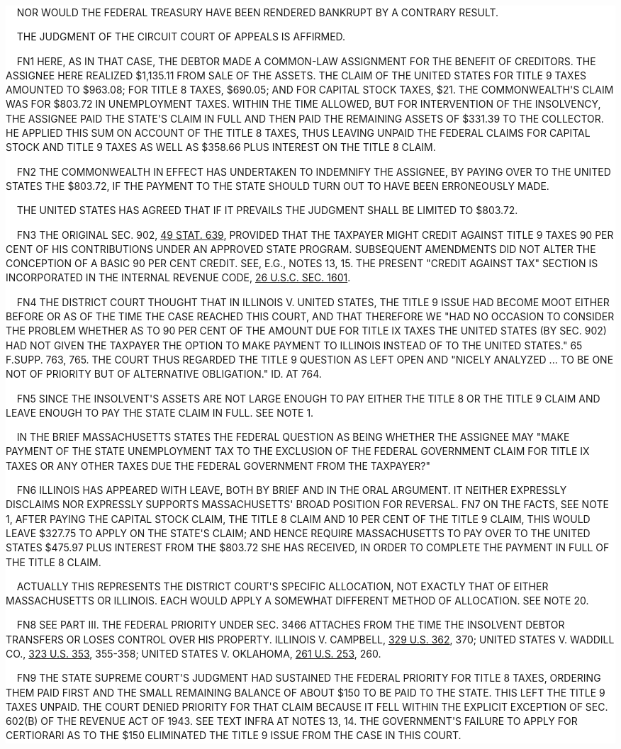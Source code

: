     NOR WOULD THE FEDERAL TREASURY HAVE BEEN RENDERED BANKRUPT BY A CONTRARY RESULT.

    THE JUDGMENT OF THE CIRCUIT COURT OF APPEALS IS AFFIRMED.

    FN1  HERE, AS IN THAT CASE, THE DEBTOR MADE A COMMON-LAW ASSIGNMENT FOR THE BENEFIT OF CREDITORS.  THE ASSIGNEE HERE REALIZED $1,135.11 FROM SALE OF THE ASSETS.  THE CLAIM OF THE UNITED STATES FOR TITLE 9 TAXES AMOUNTED TO $963.08; FOR TITLE 8 TAXES, $690.05; AND FOR CAPITAL STOCK TAXES, $21.  THE COMMONWEALTH'S CLAIM WAS FOR $803.72 IN UNEMPLOYMENT TAXES.  WITHIN THE TIME ALLOWED, BUT FOR INTERVENTION OF THE INSOLVENCY, THE ASSIGNEE PAID THE STATE'S CLAIM IN FULL AND THEN PAID THE REMAINING ASSETS OF $331.39 TO THE COLLECTOR.  HE APPLIED THIS SUM ON ACCOUNT OF THE TITLE 8 TAXES, THUS LEAVING UNPAID THE FEDERAL CLAIMS FOR CAPITAL STOCK AND TITLE 9 TAXES AS WELL AS $358.66 PLUS INTEREST ON THE TITLE 8 CLAIM.

    FN2  THE COMMONWEALTH IN EFFECT HAS UNDERTAKEN TO INDEMNIFY THE ASSIGNEE, BY PAYING OVER TO THE UNITED STATES THE $803.72, IF THE PAYMENT TO THE STATE SHOULD TURN OUT TO HAVE BEEN ERRONEOUSLY MADE.

    THE UNITED STATES HAS AGREED THAT IF IT PREVAILS THE JUDGMENT SHALL BE LIMITED TO $803.72.

    FN3  THE ORIGINAL SEC. 902, [49 STAT. 639][/us/stat/49/639], PROVIDED THAT THE TAXPAYER MIGHT CREDIT AGAINST TITLE 9 TAXES 90 PER CENT OF HIS CONTRIBUTIONS UNDER AN APPROVED STATE PROGRAM.  SUBSEQUENT AMENDMENTS DID NOT ALTER THE CONCEPTION OF A BASIC 90 PER CENT CREDIT.  SEE, E.G., NOTES 13, 15.  THE PRESENT "CREDIT AGAINST TAX" SECTION IS INCORPORATED IN THE INTERNAL REVENUE CODE, [26 U.S.C. SEC. 1601][/us/usc/t26/s1601].

    FN4  THE DISTRICT COURT THOUGHT THAT IN ILLINOIS V. UNITED STATES, THE TITLE 9 ISSUE HAD BECOME MOOT EITHER BEFORE OR AS OF THE TIME THE CASE REACHED THIS COURT, AND THAT THEREFORE WE "HAD NO OCCASION TO CONSIDER THE PROBLEM WHETHER AS TO 90 PER CENT OF THE AMOUNT DUE FOR TITLE IX TAXES THE UNITED STATES (BY SEC. 902) HAD NOT GIVEN THE TAXPAYER THE OPTION TO MAKE PAYMENT TO ILLINOIS INSTEAD OF TO THE UNITED STATES."  65 F.SUPP.  763, 765.  THE COURT THUS REGARDED THE TITLE 9 QUESTION AS LEFT OPEN AND "NICELY ANALYZED  ...  TO BE ONE NOT OF PRIORITY BUT OF ALTERNATIVE OBLIGATION."  ID. AT 764.

    FN5  SINCE THE INSOLVENT'S ASSETS ARE NOT LARGE ENOUGH TO PAY EITHER THE TITLE 8 OR THE TITLE 9 CLAIM AND LEAVE ENOUGH TO PAY THE STATE CLAIM IN FULL.  SEE NOTE 1.

    IN THE BRIEF MASSACHUSETTS STATES THE FEDERAL QUESTION AS BEING WHETHER THE ASSIGNEE MAY "MAKE PAYMENT OF THE STATE UNEMPLOYMENT TAX TO THE EXCLUSION OF THE FEDERAL GOVERNMENT CLAIM FOR TITLE IX TAXES OR ANY OTHER TAXES DUE THE FEDERAL GOVERNMENT FROM THE TAXPAYER?"

    FN6  ILLINOIS HAS APPEARED WITH LEAVE, BOTH BY BRIEF AND IN THE ORAL ARGUMENT.  IT NEITHER EXPRESSLY DISCLAIMS NOR EXPRESSLY SUPPORTS MASSACHUSETTS' BROAD POSITION FOR REVERSAL.  FN7  ON THE FACTS, SEE NOTE 1, AFTER PAYING THE CAPITAL STOCK CLAIM, THE TITLE 8 CLAIM AND 10 PER CENT OF THE TITLE 9 CLAIM, THIS WOULD LEAVE $327.75 TO APPLY ON THE STATE'S CLAIM; AND HENCE REQUIRE MASSACHUSETTS TO PAY OVER TO THE UNITED STATES $475.97 PLUS INTEREST FROM THE $803.72 SHE HAS RECEIVED, IN ORDER TO COMPLETE THE PAYMENT IN FULL OF THE TITLE 8 CLAIM.

    ACTUALLY THIS REPRESENTS THE DISTRICT COURT'S SPECIFIC ALLOCATION, NOT EXACTLY THAT OF EITHER MASSACHUSETTS OR ILLINOIS.  EACH WOULD APPLY A SOMEWHAT DIFFERENT METHOD OF ALLOCATION.  SEE NOTE 20.

    FN8  SEE PART III.  THE FEDERAL PRIORITY UNDER SEC. 3466 ATTACHES FROM THE TIME THE INSOLVENT DEBTOR TRANSFERS OR LOSES CONTROL OVER HIS PROPERTY.  ILLINOIS V. CAMPBELL, [329 U.S. 362][/us/courts/scotus/usReporter/329/362], 370; UNITED STATES V. WADDILL CO., [323 U.S. 353][/us/courts/scotus/usReporter/323/353], 355-358; UNITED STATES V. OKLAHOMA, [261 U.S. 253][/us/courts/scotus/usReporter/261/253], 260.

    FN9  THE STATE SUPREME COURT'S JUDGMENT HAD SUSTAINED THE FEDERAL PRIORITY FOR TITLE 8 TAXES, ORDERING THEM PAID FIRST AND THE SMALL REMAINING BALANCE OF ABOUT $150 TO BE PAID TO THE STATE.  THIS LEFT THE TITLE 9 TAXES UNPAID.  THE COURT DENIED PRIORITY FOR THAT CLAIM BECAUSE IT FELL WITHIN THE EXPLICIT EXCEPTION OF SEC. 602(B) OF THE REVENUE ACT OF 1943.  SEE TEXT INFRA AT NOTES 13, 14.  THE GOVERNMENT'S FAILURE TO APPLY FOR CERTIORARI AS TO THE $150 ELIMINATED THE TITLE 9 ISSUE FROM THE CASE IN THIS COURT.


[/us/courts/scotus/usReporter/333/611]: https://publicdocs.github.io/go/links?ns=uslm-x&ref=%2Fus%2Fcourts%2Fscotus%2FusReporter%2F333%2F611
[/us/courts/scotus/usReporter/328/8]: https://publicdocs.github.io/go/links?ns=uslm-x&ref=%2Fus%2Fcourts%2Fscotus%2FusReporter%2F328%2F8
[/us/courts/scotus/usReporter/329/362]: https://publicdocs.github.io/go/links?ns=uslm-x&ref=%2Fus%2Fcourts%2Fscotus%2FusReporter%2F329%2F362
[/us/courts/scotus/usReporter/328/8]: https://publicdocs.github.io/go/links?ns=uslm-x&ref=%2Fus%2Fcourts%2Fscotus%2FusReporter%2F328%2F8
[/us/courts/scotus/usReporter/329/362]: https://publicdocs.github.io/go/links?ns=uslm-x&ref=%2Fus%2Fcourts%2Fscotus%2FusReporter%2F329%2F362
[/us/courts/scotus/usReporter/332/754]: https://publicdocs.github.io/go/links?ns=uslm-x&ref=%2Fus%2Fcourts%2Fscotus%2FusReporter%2F332%2F754
[/us/courts/scotus/usReporter/328/8]: https://publicdocs.github.io/go/links?ns=uslm-x&ref=%2Fus%2Fcourts%2Fscotus%2FusReporter%2F328%2F8
[/us/courts/scotus/usReporter/329/362]: https://publicdocs.github.io/go/links?ns=uslm-x&ref=%2Fus%2Fcourts%2Fscotus%2FusReporter%2F329%2F362
[/us/usc/t31/s191]: https://publicdocs.github.io/go/links?ns=uslm&ref=%2Fus%2Fusc%2Ft31%2Fs191
[/us/stat/49/620]: https://publicdocs.github.io/go/links?ns=uslm&ref=%2Fus%2Fstat%2F49%2F620
[/us/courts/scotus/usReporter/332/754]: https://publicdocs.github.io/go/links?ns=uslm-x&ref=%2Fus%2Fcourts%2Fscotus%2FusReporter%2F332%2F754
[/us/stat/58/77]: https://publicdocs.github.io/go/links?ns=uslm&ref=%2Fus%2Fstat%2F58%2F77
[/us/courts/scotus/usReporter/265/472]: https://publicdocs.github.io/go/links?ns=uslm-x&ref=%2Fus%2Fcourts%2Fscotus%2FusReporter%2F265%2F472
[/us/courts/scotus/usReporter/199/160]: https://publicdocs.github.io/go/links?ns=uslm-x&ref=%2Fus%2Fcourts%2Fscotus%2FusReporter%2F199%2F160
[/us/courts/scotus/usReporter/275/331]: https://publicdocs.github.io/go/links?ns=uslm-x&ref=%2Fus%2Fcourts%2Fscotus%2FusReporter%2F275%2F331
[/us/courts/scotus/usReporter/328/8]: https://publicdocs.github.io/go/links?ns=uslm-x&ref=%2Fus%2Fcourts%2Fscotus%2FusReporter%2F328%2F8
[/us/courts/scotus/usReporter/314/423]: https://publicdocs.github.io/go/links?ns=uslm-x&ref=%2Fus%2Fcourts%2Fscotus%2FusReporter%2F314%2F423
[/us/courts/scotus/usReporter/328/8]: https://publicdocs.github.io/go/links?ns=uslm-x&ref=%2Fus%2Fcourts%2Fscotus%2FusReporter%2F328%2F8
[/us/courts/scotus/usReporter/330/539]: https://publicdocs.github.io/go/links?ns=uslm-x&ref=%2Fus%2Fcourts%2Fscotus%2FusReporter%2F330%2F539
[/us/stat/49/639]: https://publicdocs.github.io/go/links?ns=uslm&ref=%2Fus%2Fstat%2F49%2F639
[/us/usc/t26/s1601]: https://publicdocs.github.io/go/links?ns=uslm&ref=%2Fus%2Fusc%2Ft26%2Fs1601
[/us/courts/scotus/usReporter/329/362]: https://publicdocs.github.io/go/links?ns=uslm-x&ref=%2Fus%2Fcourts%2Fscotus%2FusReporter%2F329%2F362
[/us/courts/scotus/usReporter/323/353]: https://publicdocs.github.io/go/links?ns=uslm-x&ref=%2Fus%2Fcourts%2Fscotus%2FusReporter%2F323%2F353
[/us/courts/scotus/usReporter/261/253]: https://publicdocs.github.io/go/links?ns=uslm-x&ref=%2Fus%2Fcourts%2Fscotus%2FusReporter%2F261%2F253
[/us/stat/49/620]: https://publicdocs.github.io/go/links?ns=uslm&ref=%2Fus%2Fstat%2F49%2F620
[/us/courts/scotus/usReporter/328/8]: https://publicdocs.github.io/go/links?ns=uslm-x&ref=%2Fus%2Fcourts%2Fscotus%2FusReporter%2F328%2F8
[/us/courts/scotus/usReporter/328/8]: https://publicdocs.github.io/go/links?ns=uslm-x&ref=%2Fus%2Fcourts%2Fscotus%2FusReporter%2F328%2F8
[/us/courts/scotus/usReporter/329/362]: https://publicdocs.github.io/go/links?ns=uslm-x&ref=%2Fus%2Fcourts%2Fscotus%2FusReporter%2F329%2F362
[/us/courts/scotus/usReporter/328/8]: https://publicdocs.github.io/go/links?ns=uslm-x&ref=%2Fus%2Fcourts%2Fscotus%2FusReporter%2F328%2F8
[/us/courts/scotus/usReporter/323/353]: https://publicdocs.github.io/go/links?ns=uslm-x&ref=%2Fus%2Fcourts%2Fscotus%2FusReporter%2F323%2F353
[/us/courts/scotus/usReporter/314/480]: https://publicdocs.github.io/go/links?ns=uslm-x&ref=%2Fus%2Fcourts%2Fscotus%2FusReporter%2F314%2F480
[/us/courts/scotus/usReporter/288/290]: https://publicdocs.github.io/go/links?ns=uslm-x&ref=%2Fus%2Fcourts%2Fscotus%2FusReporter%2F288%2F290
[/us/courts/scotus/usReporter/279/80]: https://publicdocs.github.io/go/links?ns=uslm-x&ref=%2Fus%2Fcourts%2Fscotus%2FusReporter%2F279%2F80
[/us/courts/scotus/usReporter/269/492]: https://publicdocs.github.io/go/links?ns=uslm-x&ref=%2Fus%2Fcourts%2Fscotus%2FusReporter%2F269%2F492
[/us/courts/scotus/usReporter/269/503]: https://publicdocs.github.io/go/links?ns=uslm-x&ref=%2Fus%2Fcourts%2Fscotus%2FusReporter%2F269%2F503
[/us/courts/scotus/usReporter/298/544]: https://publicdocs.github.io/go/links?ns=uslm-x&ref=%2Fus%2Fcourts%2Fscotus%2FusReporter%2F298%2F544
[/us/courts/scotus/usReporter/330/539]: https://publicdocs.github.io/go/links?ns=uslm-x&ref=%2Fus%2Fcourts%2Fscotus%2FusReporter%2F330%2F539
[/us/courts/scotus/usReporter/314/423]: https://publicdocs.github.io/go/links?ns=uslm-x&ref=%2Fus%2Fcourts%2Fscotus%2FusReporter%2F314%2F423
[/us/courts/scotus/usReporter/269/483]: https://publicdocs.github.io/go/links?ns=uslm-x&ref=%2Fus%2Fcourts%2Fscotus%2FusReporter%2F269%2F483
[/us/courts/scotus/usReporter/254/73]: https://publicdocs.github.io/go/links?ns=uslm-x&ref=%2Fus%2Fcourts%2Fscotus%2FusReporter%2F254%2F73
[/us/courts/scotus/usReporter/93/642]: https://publicdocs.github.io/go/links?ns=uslm-x&ref=%2Fus%2Fcourts%2Fscotus%2FusReporter%2F93%2F642
[/us/courts/scotus/usReporter/92/618]: https://publicdocs.github.io/go/links?ns=uslm-x&ref=%2Fus%2Fcourts%2Fscotus%2FusReporter%2F92%2F618
[/us/courts/scotus/usReporter/269/492]: https://publicdocs.github.io/go/links?ns=uslm-x&ref=%2Fus%2Fcourts%2Fscotus%2FusReporter%2F269%2F492
[/us/courts/scotus/usReporter/314/423]: https://publicdocs.github.io/go/links?ns=uslm-x&ref=%2Fus%2Fcourts%2Fscotus%2FusReporter%2F314%2F423
[/us/courts/scotus/usReporter/307/200]: https://publicdocs.github.io/go/links?ns=uslm-x&ref=%2Fus%2Fcourts%2Fscotus%2FusReporter%2F307%2F200
[/us/stat/58/77]: https://publicdocs.github.io/go/links?ns=uslm&ref=%2Fus%2Fstat%2F58%2F77
[/us/courts/scotus/usReporter/301/548]: https://publicdocs.github.io/go/links?ns=uslm-x&ref=%2Fus%2Fcourts%2Fscotus%2FusReporter%2F301%2F548
[/us/stat/58/789]: https://publicdocs.github.io/go/links?ns=uslm&ref=%2Fus%2Fstat%2F58%2F789
[/us/stat/61/793]: https://publicdocs.github.io/go/links?ns=uslm&ref=%2Fus%2Fstat%2F61%2F793
[/us/courts/scotus/usReporter/169/421]: https://publicdocs.github.io/go/links?ns=uslm-x&ref=%2Fus%2Fcourts%2Fscotus%2FusReporter%2F169%2F421
[/us/courts/scotus/usReporter/329/362]: https://publicdocs.github.io/go/links?ns=uslm-x&ref=%2Fus%2Fcourts%2Fscotus%2FusReporter%2F329%2F362
[/us/courts/scotus/usReporter/107/445]: https://publicdocs.github.io/go/links?ns=uslm-x&ref=%2Fus%2Fcourts%2Fscotus%2FusReporter%2F107%2F445
[/us/courts/scotus/usReporter/280/478]: https://publicdocs.github.io/go/links?ns=uslm-x&ref=%2Fus%2Fcourts%2Fscotus%2FusReporter%2F280%2F478
[/us/courts/scotus/usReporter/301/548]: https://publicdocs.github.io/go/links?ns=uslm-x&ref=%2Fus%2Fcourts%2Fscotus%2FusReporter%2F301%2F548
[/us/courts/scotus/usReporter/301/548]: https://publicdocs.github.io/go/links?ns=uslm-x&ref=%2Fus%2Fcourts%2Fscotus%2FusReporter%2F301%2F548
[/us/courts/scotus/usReporter/301/548]: https://publicdocs.github.io/go/links?ns=uslm-x&ref=%2Fus%2Fcourts%2Fscotus%2FusReporter%2F301%2F548
[/us/courts/scotus/usReporter/107/445]: https://publicdocs.github.io/go/links?ns=uslm-x&ref=%2Fus%2Fcourts%2Fscotus%2FusReporter%2F107%2F445
[/us/courts/scotus/usReporter/280/478]: https://publicdocs.github.io/go/links?ns=uslm-x&ref=%2Fus%2Fcourts%2Fscotus%2FusReporter%2F280%2F478
[/us/courts/scotus/usReporter/285/515]: https://publicdocs.github.io/go/links?ns=uslm-x&ref=%2Fus%2Fcourts%2Fscotus%2FusReporter%2F285%2F515
[/us/courts/scotus/usReporter/314/423]: https://publicdocs.github.io/go/links?ns=uslm-x&ref=%2Fus%2Fcourts%2Fscotus%2FusReporter%2F314%2F423